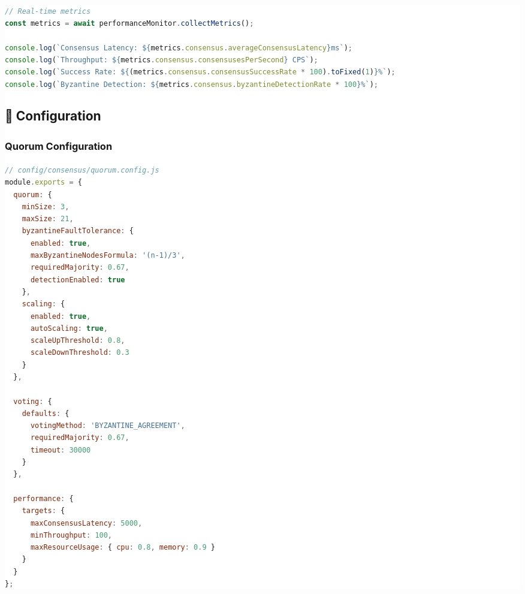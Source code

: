 ```javascript
// Real-time metrics
const metrics = await performanceMonitor.collectMetrics();

console.log(`Consensus Latency: ${metrics.consensus.averageConsensusLatency}ms`);
console.log(`Throughput: ${metrics.consensus.consensusesPerSecond} CPS`);
console.log(`Success Rate: ${(metrics.consensus.consensusSuccessRate * 100).toFixed(1)}%`);
console.log(`Byzantine Detection: ${metrics.consensus.byzantineDetectionRate * 100}%`);
```

## 🔧 Configuration

### Quorum Configuration

```javascript
// config/consensus/quorum.config.js
module.exports = {
  quorum: {
    minSize: 3,
    maxSize: 21,
    byzantineFaultTolerance: {
      enabled: true,
      maxByzantineNodesFormula: '(n-1)/3',
      requiredMajority: 0.67,
      detectionEnabled: true
    },
    scaling: {
      enabled: true,
      autoScaling: true,
      scaleUpThreshold: 0.8,
      scaleDownThreshold: 0.3
    }
  },

  voting: {
    defaults: {
      votingMethod: 'BYZANTINE_AGREEMENT',
      requiredMajority: 0.67,
      timeout: 30000
    }
  },

  performance: {
    targets: {
      maxConsensusLatency: 5000,
      minThroughput: 100,
      maxResourceUsage: { cpu: 0.8, memory: 0.9 }
    }
  }
};
```
